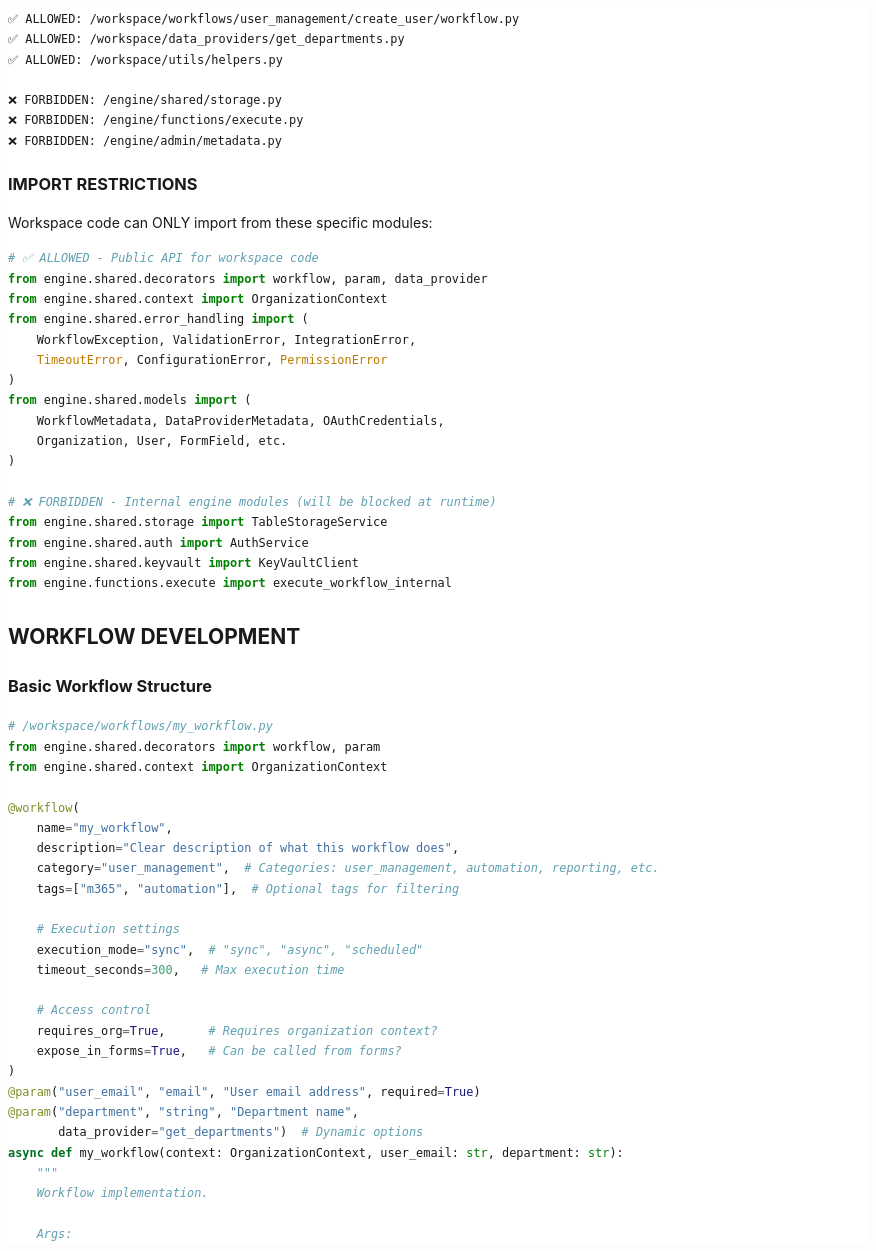 ```
✅ ALLOWED: /workspace/workflows/user_management/create_user/workflow.py
✅ ALLOWED: /workspace/data_providers/get_departments.py
✅ ALLOWED: /workspace/utils/helpers.py

❌ FORBIDDEN: /engine/shared/storage.py
❌ FORBIDDEN: /engine/functions/execute.py
❌ FORBIDDEN: /engine/admin/metadata.py
```

### IMPORT RESTRICTIONS

Workspace code can ONLY import from these specific modules:

```python
# ✅ ALLOWED - Public API for workspace code
from engine.shared.decorators import workflow, param, data_provider
from engine.shared.context import OrganizationContext
from engine.shared.error_handling import (
    WorkflowException, ValidationError, IntegrationError,
    TimeoutError, ConfigurationError, PermissionError
)
from engine.shared.models import (
    WorkflowMetadata, DataProviderMetadata, OAuthCredentials,
    Organization, User, FormField, etc.
)

# ❌ FORBIDDEN - Internal engine modules (will be blocked at runtime)
from engine.shared.storage import TableStorageService
from engine.shared.auth import AuthService
from engine.shared.keyvault import KeyVaultClient
from engine.functions.execute import execute_workflow_internal
```

## WORKFLOW DEVELOPMENT

### Basic Workflow Structure

```python
# /workspace/workflows/my_workflow.py
from engine.shared.decorators import workflow, param
from engine.shared.context import OrganizationContext

@workflow(
    name="my_workflow",
    description="Clear description of what this workflow does",
    category="user_management",  # Categories: user_management, automation, reporting, etc.
    tags=["m365", "automation"],  # Optional tags for filtering

    # Execution settings
    execution_mode="sync",  # "sync", "async", "scheduled"
    timeout_seconds=300,   # Max execution time

    # Access control
    requires_org=True,      # Requires organization context?
    expose_in_forms=True,   # Can be called from forms?
)
@param("user_email", "email", "User email address", required=True)
@param("department", "string", "Department name",
       data_provider="get_departments")  # Dynamic options
async def my_workflow(context: OrganizationContext, user_email: str, department: str):
    """
    Workflow implementation.

    Args:
```